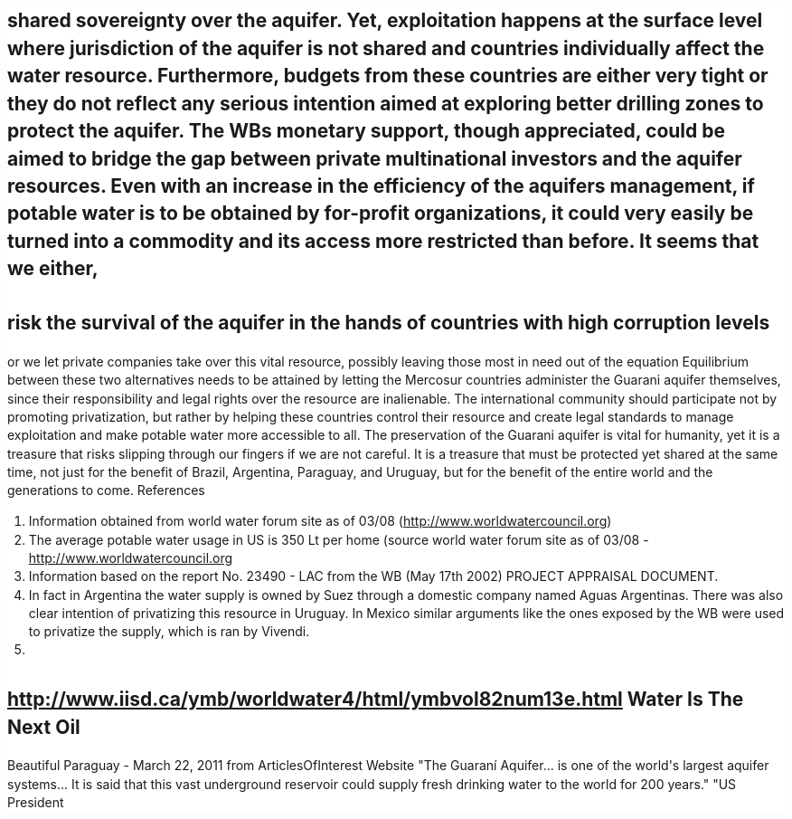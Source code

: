 shared sovereignty over the aquifer. Yet, exploitation happens at
the surface level where jurisdiction of the aquifer is not shared
and countries individually affect the water resource.
Furthermore, budgets from these
countries are either very tight or they do not reflect any serious
intention aimed at exploring better drilling zones to protect the
aquifer.
The WBs monetary support, though
appreciated, could be aimed to bridge the gap between private
multinational investors and the aquifer resources. Even with an
increase in the efficiency of the aquifers management, if potable
water is to be obtained by for-profit organizations, it could very
easily be turned into a commodity and its access more restricted
than before.
It seems that we either,
-
risk the survival of the aquifer
in the hands of countries with high corruption levels
-
or we let private companies take
over this vital resource, possibly leaving those most in
need out of the equation
Equilibrium between these two
alternatives needs to be attained by letting the Mercosur countries
administer the Guarani aquifer themselves, since their
responsibility and legal rights over the resource are inalienable.
The international community should
participate not by promoting privatization, but rather by helping
these countries control their resource and create legal standards to
manage exploitation and make potable water more accessible to all.
The preservation of the Guarani aquifer is vital for humanity, yet
it is a treasure that risks slipping through our fingers if we are
not careful.
It is a treasure that must be protected
yet shared at the same time, not just for the benefit of Brazil,
Argentina, Paraguay, and Uruguay, but for the benefit of the entire
world and the generations to come.
References
1. Information obtained from world
water forum site as of 03/08 (http://www.worldwatercouncil.org)
2. The average potable water usage in US is 350 Lt per home
(source world water forum site as of 03/08 -
http://www.worldwatercouncil.org
3. Information based on the report No. 23490 - LAC from the WB
(May 17th 2002) PROJECT APPRAISAL DOCUMENT.
4. In fact in Argentina the water supply is owned by Suez
through a domestic company named Aguas Argentinas. There was
also clear intention of privatizing this resource in Uruguay. In
Mexico similar arguments like the ones exposed by the WB were
used to privatize the supply, which is ran by Vivendi.
5.
http://www.iisd.ca/ymb/worldwater4/html/ymbvol82num13e.html
Water Is The Next Oil
-
Beautiful Paraguay -
March 22, 2011
from
ArticlesOfInterest Website
"The Guaraní
Aquifer... is one of the world's largest aquifer
systems... It is said that this vast underground
reservoir could supply fresh drinking water to
the world for 200 years."
"US President